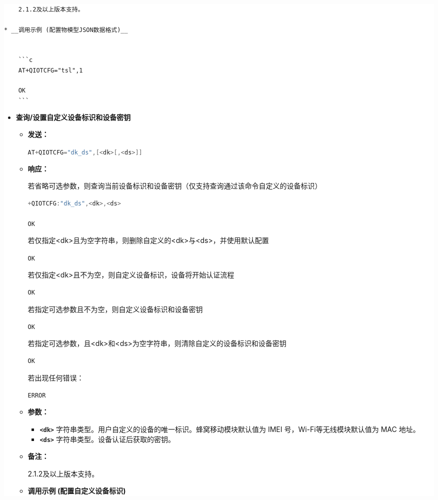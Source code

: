 		2.1.2及以上版本支持。
		
	* __调用示例 (配置物模型JSON数据格式)__


		```c
		AT+QIOTCFG="tsl",1
		
		OK
		```


* __查询/设置自定义设备标识和设备密钥__

	* __发送：__
	
		```c
		AT+QIOTCFG="dk_ds",[<dk>[,<ds>]]
		```	
	* __响应：__
	
		若省略可选参数，则查询当前设备标识和设备密钥（仅支持查询通过该命令自定义的设备标识）
	
		```c
		+QIOTCFG:"dk_ds",<dk>,<ds>
		
		OK
		```
		
		若仅指定\<dk>且为空字符串，则删除自定义的\<dk\>与\<ds\>，并使用默认配置
		```c
		OK
		```
		若仅指定\<dk\>且不为空，则自定义设备标识，设备将开始认证流程
		```c
		OK
		```
		若指定可选参数且不为空，则自定义设备标识和设备密钥
		```c
		OK
		```
		若指定可选参数，且\<dk\>和\<ds\>为空字符串，则清除自定义的设备标识和设备密钥
		```c
		OK
		```
		若出现任何错误：
		```c
		ERROR
		```
	* __参数：__
	   * __`<dk>`__ 字符串类型。用户自定义的设备的唯一标识。蜂窝移动模块默认值为 IMEI 号，Wi-Fi等无线模块默认值为 MAC 地址。
		* __`<ds>`__ 字符串类型。设备认证后获取的密钥。 
		
	* __备注：__
	
		2.1.2及以上版本支持。
	* __调用示例 (配置自定义设备标识)__
